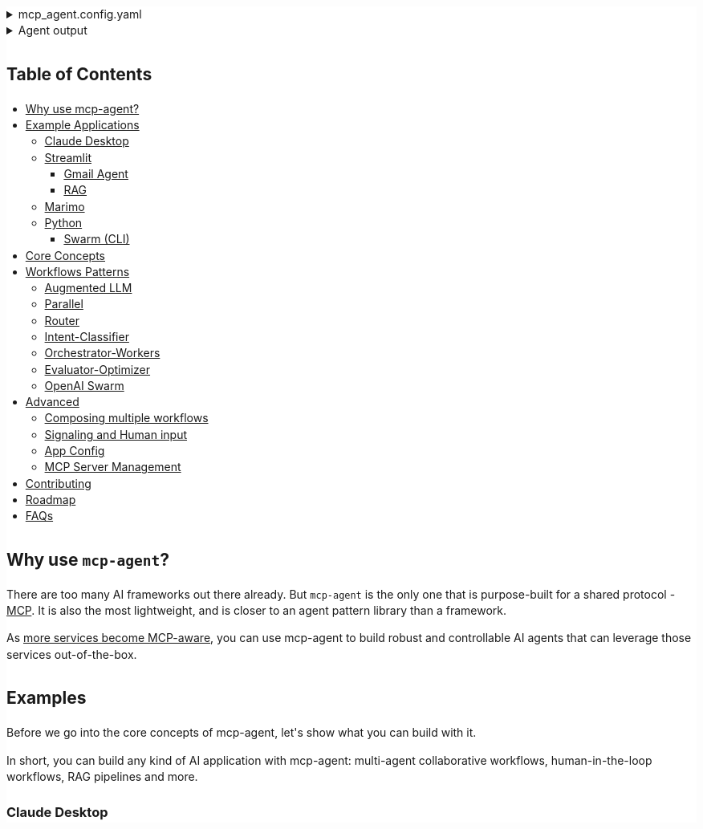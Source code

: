 </details>

<details><summary>mcp_agent.config.yaml</summary></details>

<details><summary>Agent output</summary></details>

## Table of Contents

- [Why use mcp-agent?](#why-use-mcp-agent)
- [Example Applications](#examples)
  - [Claude Desktop](#claude-desktop)
  - [Streamlit](#streamlit)
    - [Gmail Agent](#gmail-agent)
    - [RAG](#simple-rag-chatbot)
  - [Marimo](#marimo)
  - [Python](#python)
    - [Swarm (CLI)](#swarm)
- [Core Concepts](#core-components)
- [Workflows Patterns](#workflows)
  - [Augmented LLM](#augmentedllm)
  - [Parallel](#parallel)
  - [Router](#router)
  - [Intent-Classifier](#intentclassifier)
  - [Orchestrator-Workers](#orchestrator-workers)
  - [Evaluator-Optimizer](#evaluator-optimizer)
  - [OpenAI Swarm](#swarm-1)
- [Advanced](#advanced)
  - [Composing multiple workflows](#composability)
  - [Signaling and Human input](#signaling-and-human-input)
  - [App Config](#app-config)
  - [MCP Server Management](#mcp-server-management)
- [Contributing](#contributing)
- [Roadmap](#roadmap)
- [FAQs](#faqs)

## Why use `mcp-agent`?

There are too many AI frameworks out there already. But `mcp-agent` is the only one that is purpose-built for a shared protocol - [MCP](https://modelcontextprotocol.io/introduction). It is also the most lightweight, and is closer to an agent pattern library than a framework.

As [more services become MCP-aware](https://github.com/punkpeye/awesome-mcp-servers), you can use mcp-agent to build robust and controllable AI agents that can leverage those services out-of-the-box.

## Examples

Before we go into the core concepts of mcp-agent, let's show what you can build with it.

In short, you can build any kind of AI application with mcp-agent: multi-agent collaborative workflows, human-in-the-loop workflows, RAG pipelines and more.

### Claude Desktop
